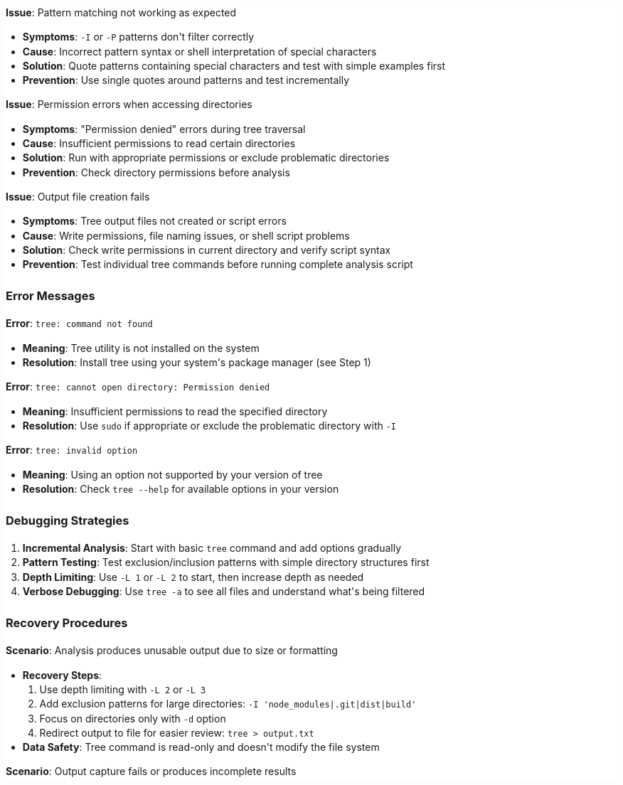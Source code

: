 **Issue**: Pattern matching not working as expected

- **Symptoms**: `-I` or `-P` patterns don't filter correctly
- **Cause**: Incorrect pattern syntax or shell interpretation of special characters
- **Solution**: Quote patterns containing special characters and test with simple examples first
- **Prevention**: Use single quotes around patterns and test incrementally

**Issue**: Permission errors when accessing directories

- **Symptoms**: "Permission denied" errors during tree traversal
- **Cause**: Insufficient permissions to read certain directories
- **Solution**: Run with appropriate permissions or exclude problematic directories
- **Prevention**: Check directory permissions before analysis

**Issue**: Output file creation fails

- **Symptoms**: Tree output files not created or script errors
- **Cause**: Write permissions, file naming issues, or shell script problems
- **Solution**: Check write permissions in current directory and verify script syntax
- **Prevention**: Test individual tree commands before running complete analysis script

### Error Messages

**Error**: `tree: command not found`

- **Meaning**: Tree utility is not installed on the system
- **Resolution**: Install tree using your system's package manager (see Step 1)

**Error**: `tree: cannot open directory: Permission denied`

- **Meaning**: Insufficient permissions to read the specified directory
- **Resolution**: Use `sudo` if appropriate or exclude the problematic directory with `-I`

**Error**: `tree: invalid option`

- **Meaning**: Using an option not supported by your version of tree
- **Resolution**: Check `tree --help` for available options in your version

### Debugging Strategies

1. **Incremental Analysis**: Start with basic `tree` command and add options gradually
2. **Pattern Testing**: Test exclusion/inclusion patterns with simple directory structures first
3. **Depth Limiting**: Use `-L 1` or `-L 2` to start, then increase depth as needed
4. **Verbose Debugging**: Use `tree -a` to see all files and understand what's being filtered

### Recovery Procedures

**Scenario**: Analysis produces unusable output due to size or formatting

- **Recovery Steps**: 
  1. Use depth limiting with `-L 2` or `-L 3`
  2. Add exclusion patterns for large directories: `-I 'node_modules|.git|dist|build'`
  3. Focus on directories only with `-d` option
  4. Redirect output to file for easier review: `tree > output.txt`
- **Data Safety**: Tree command is read-only and doesn't modify the file system

**Scenario**: Output capture fails or produces incomplete results
